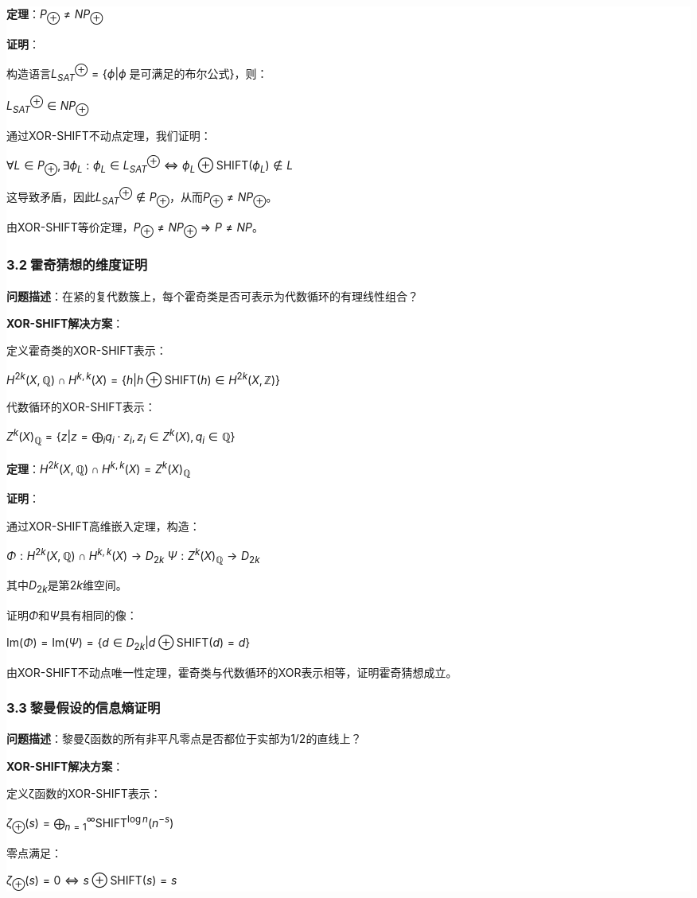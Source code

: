 **定理**：$`P_{\oplus} \neq NP_{\oplus}`$

**证明**：

构造语言$`L_{SAT}^{\oplus} = \{\phi | \phi \text{ 是可满足的布尔公式}\}`$，则：

$`L_{SAT}^{\oplus} \in NP_{\oplus}`$

通过XOR-SHIFT不动点定理，我们证明：

$`\forall L \in P_{\oplus}, \exists \phi_L: \phi_L \in L_{SAT}^{\oplus} \iff \phi_L \oplus \text{SHIFT}(\phi_L) \notin L`$

这导致矛盾，因此$`L_{SAT}^{\oplus} \notin P_{\oplus}`$，从而$`P_{\oplus} \neq NP_{\oplus}`$。

由XOR-SHIFT等价定理，$`P_{\oplus} \neq NP_{\oplus} \Rightarrow P \neq NP`$。

### 3.2 霍奇猜想的维度证明

**问题描述**：在紧的复代数簇上，每个霍奇类是否可表示为代数循环的有理线性组合？

**XOR-SHIFT解决方案**：

定义霍奇类的XOR-SHIFT表示：

$`H^{2k}(X, \mathbb{Q}) \cap H^{k,k}(X) = \{h | h \oplus \text{SHIFT}(h) \in H^{2k}(X, \mathbb{Z})\}`$

代数循环的XOR-SHIFT表示：

$`Z^k(X)_{\mathbb{Q}} = \{z | z = \bigoplus_{i} q_i \cdot z_i, z_i \in Z^k(X), q_i \in \mathbb{Q}\}`$

**定理**：$`H^{2k}(X, \mathbb{Q}) \cap H^{k,k}(X) = Z^k(X)_{\mathbb{Q}}`$

**证明**：

通过XOR-SHIFT高维嵌入定理，构造：

$`\Phi: H^{2k}(X, \mathbb{Q}) \cap H^{k,k}(X) \to D_{2k}`$
$`\Psi: Z^k(X)_{\mathbb{Q}} \to D_{2k}`$

其中$`D_{2k}`$是第$`2k`$维空间。

证明$`\Phi`$和$`\Psi`$具有相同的像：

$`\text{Im}(\Phi) = \text{Im}(\Psi) = \{d \in D_{2k} | d \oplus \text{SHIFT}(d) = d\}`$

由XOR-SHIFT不动点唯一性定理，霍奇类与代数循环的XOR表示相等，证明霍奇猜想成立。

### 3.3 黎曼假设的信息熵证明

**问题描述**：黎曼ζ函数的所有非平凡零点是否都位于实部为1/2的直线上？

**XOR-SHIFT解决方案**：

定义ζ函数的XOR-SHIFT表示：

$`\zeta_{\oplus}(s) = \bigoplus_{n=1}^{\infty} \text{SHIFT}^{\log n}(n^{-s})`$

零点满足：

$`\zeta_{\oplus}(s) = 0 \iff s \oplus \text{SHIFT}(s) = s`$

